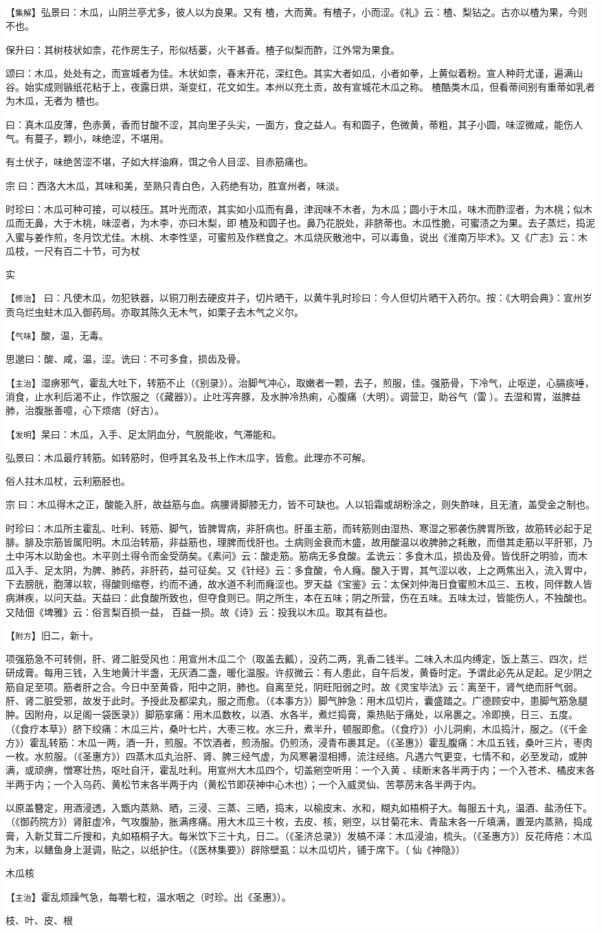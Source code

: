 【`集解`】弘景曰：木瓜，山阴兰亭尤多，彼人以为良果。又有 楂，大而黄。有楂子，小而涩。《礼》云：楂、梨钻之。古亦以楂为果，今则不也。  

保升曰：其树枝状如柰，花作房生子，形似栝蒌，火干甚香。楂子似梨而酢，江外常为果食。  

颂曰：木瓜，处处有之，而宣城者为佳。木状如柰，春末开花，深红色。其实大者如瓜，小者如拳，上黄似着粉。宣人种莳尤谨，遍满山谷。始实成则镞纸花粘于上，夜露日烘，渐变红，花文如生。本州以充土贡，故有宣城花木瓜之称。 楂酷类木瓜，但看蒂间别有重蒂如乳者为木瓜，无者为 楂也。  

曰：真木瓜皮薄，色赤黄，香而甘酸不涩，其向里子头尖，一面方，食之益人。有和圆子，色微黄，蒂粗，其子小圆，味涩微咸，能伤人气。有蔓子，颗小，味绝涩，不堪用。  

有土伏子，味绝苦涩不堪，子如大样油麻，饵之令人目涩、目赤筋痛也。  

宗 曰：西洛大木瓜，其味和美，至熟只青白色，入药绝有功，胜宣州者，味淡。  

时珍曰：木瓜可种可接，可以枝压。其叶光而浓，其实如小瓜而有鼻，津润味不木者，为木瓜；圆小于木瓜，味木而酢涩者，为木桃；似木瓜而无鼻，大于木桃，味涩者，为木李，亦曰木梨，即 楂及和圆子也。鼻乃花脱处，非脐蒂也。木瓜性脆，可蜜渍之为果。去子蒸烂，捣泥入蜜与姜作煎，冬月饮尤佳。木桃、木李性坚，可蜜煎及作糕食之。木瓜烧灰散池中，可以毒鱼，说出《淮南万毕术》。又《广志》云：木瓜枝，一尺有百二十节，可为杖  

实  

【`修治`】 曰：凡使木瓜，勿犯铁器，以铜刀削去硬皮并子，切片晒干，以黄牛乳时珍曰：今人但切片晒干入药尔。按：《大明会典》：宣州岁贡乌烂虫蛀木瓜入御药局。亦取其陈久无木气，如栗子去木气之义尔。  

【`气味`】酸，温，无毒。  

思邈曰：酸、咸，温，涩。诜曰：不可多食，损齿及骨。  

【`主治`】湿痹邪气，霍乱大吐下，转筋不止（《别录》）。治脚气冲心，取嫩者一颗，去子，煎服，佳。强筋骨，下冷气，止呕逆，心膈痰唾，消食，止水利后渴不止，作饮服之（《藏器》）。止吐泻奔豚，及水肿冷热痢，心腹痛（大明）。调营卫，助谷气（雷 ）。去湿和胃，滋脾益肺，治腹胀善噫，心下烦痞（好古）。  

【`发明`】杲曰：木瓜，入手、足太阴血分，气脱能收，气滞能和。  

弘景曰：木瓜最疗转筋。如转筋时，但呼其名及书上作木瓜字，皆愈。此理亦不可解。  

俗人拄木瓜杖，云利筋胫也。  

宗 曰：木瓜得木之正，酸能入肝，故益筋与血。病腰肾脚膝无力，皆不可缺也。人以铅霜或胡粉涂之，则失酢味，且无渣，盖受金之制也。  

时珍曰：木瓜所主霍乱、吐利、转筋、脚气，皆脾胃病，非肝病也。肝虽主筋，而转筋则由湿热、寒湿之邪袭伤脾胃所致，故筋转必起于足腓。腓及宗筋皆属阳明。木瓜治转筋，非益筋也，理脾而伐肝也。土病则金衰而木盛，故用酸温以收脾肺之耗散，而借其走筋以平肝邪，乃土中泻木以助金也。木平则土得令而金受荫矣。《素问》云：酸走筋。筋病无多食酸。孟诜云：多食木瓜，损齿及骨。皆伐肝之明验，而木瓜入手、足太阴，为脾、肺药，非肝药，益可征矣。又《针经》云：多食酸，令人癃。酸入于胃，其气涩以收，上之两焦出入，流入胃中，下去膀胱，胞薄以软，得酸则缩卷，约而不通，故水道不利而癃涩也。罗天益《宝鉴》云：太保刘仲海日食蜜煎木瓜三、五枚，同伴数人皆病淋疾，以问天益。天益曰：此食酸所致也，但夺食则已。阴之所生，本在五味；阴之所营，伤在五味。五味太过，皆能伤人，不独酸也。又陆佃《埤雅》云：俗言梨百损一益， 百益一损。故《诗》云：投我以木瓜。取其有益也。  

【`附方`】旧二，新十。  

项强筋急不可转侧，肝、肾二脏受风也：用宣州木瓜二个（取盖去瓤），没药二两，乳香二钱半。二味入木瓜内缚定，饭上蒸三、四次，烂研成膏。每用三钱，入生地黄汁半盏，无灰酒二盏，暖化温服。许叔微云：有人患此，自午后发，黄昏时定。予谓此必先从足起。足少阴之筋自足至项。筋者肝之合。今日中至黄昏，阳中之阴，肺也。自离至兑，阴旺阳弱之时。故《灵宝毕法》云：离至干，肾气绝而肝气弱。肝、肾二脏受邪，故发于此时。予授此及都梁丸，服之而愈。（《本事方》）脚气肿急：用木瓜切片，囊盛踏之。广德顾安中，患脚气筋急腿肿。因附舟，以足阁一袋医录》）脚筋挛痛：用木瓜数枚，以酒、水各半，煮烂捣膏，乘热贴于痛处，以帛裹之。冷即换，日三、五度。（《食疗本草》）脐下绞痛：木瓜三片，桑叶七片，大枣三枚。水三升，煮半升，顿服即愈。（《食疗》）小儿洞痢，木瓜捣汁，服之。（《千金方》）霍乱转筋：木瓜一两，酒一升，煎服。不饮酒者，煎汤服。仍煎汤，浸青布裹其足。（《圣惠》）霍乱腹痛：木瓜五钱，桑叶三片，枣肉一枚。水煎服。（《圣惠方》）四蒸木瓜丸治肝、肾、脾三经气虚，为风寒暑湿相搏，流注经络。凡遇六气更变，七情不和，必至发动，或肿满，或顽痹，憎寒壮热，呕吐自汗，霍乱吐利。用宣州大木瓜四个，切盖剜空听用：一个入黄 、续断末各半两于内；一个入苍术、橘皮末各半两于内；一个入乌药、黄松节末各半两于内（黄松节即茯神中心木也）；一个入威灵仙、苦葶苈末各半两于内。  

以原盖簪定，用酒浸透，入甑内蒸熟、晒，三浸、三蒸、三晒，捣末，以榆皮末、水和，糊丸如梧桐子大。每服五十丸，温酒、盐汤任下。（《御药院方》）肾脏虚冷，气攻腹胁，胀满疼痛。用大木瓜三十枚，去皮、核，剜空，以甘菊花末、青盐末各一斤填满，置笼内蒸熟，捣成膏，入新艾茸二斤搜和，丸如梧桐子大。每米饮下三十丸，日二。（《圣济总录》）发槁不泽：木瓜浸油，梳头。（《圣惠方》）反花痔疮：木瓜为末，以鳝鱼身上涎调，贴之，以纸护住。（《医林集要》）辟除壁虱：以木瓜切片，铺于席下。（ 仙《神隐》）  

木瓜核  

【`主治`】霍乱烦躁气急，每嚼七粒，温水咽之（时珍。出《圣惠》）。  

枝、叶、皮、根  
